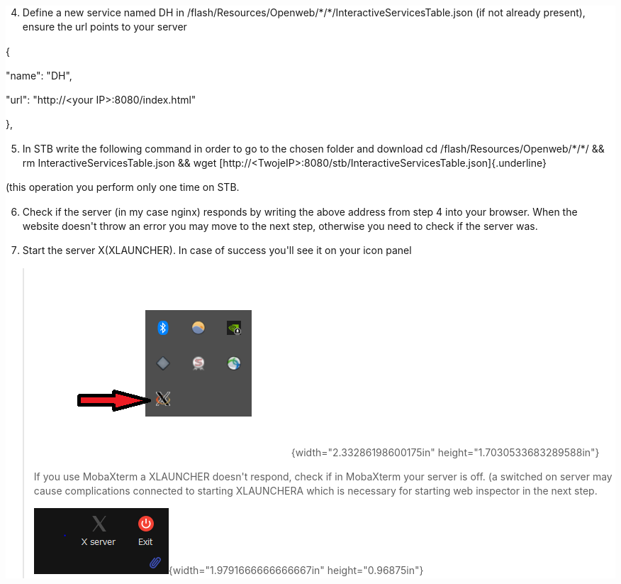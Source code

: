 4.  Define a new service named DH in
    /flash/Resources/Openweb/\*/\*/InteractiveServicesTable.json (if not
    already present), ensure the url points to your server

{

\"name\": \"DH\",

\"url\": \"http://\<your IP\>:8080/index.html\"

},

5.  In STB write the following command in order to go to the chosen
    folder and download cd /flash/Resources/Openweb/\*/\*/ && rm
    InteractiveServicesTable.json && wget
    [http://\<TwojeIP\>:8080/stb/InteractiveServicesTable.json]{.underline}

(this operation you perform only one time on STB.

6.  Check if the server (in my case nginx) responds by writing the above
    address from step 4 into your browser. When the website doesn't
    throw an error you may move to the next step, otherwise you need to
    check if the server was.

7.  Start the server X(XLAUNCHER). In case of success you'll see it on
    your icon panel

> ![](./imageReadMe/media/image2.png){width="2.33286198600175in"
> height="1.7030533683289588in"}
>
> If you use MobaXterm a XLAUNCHER doesn't respond, check if in
> MobaXterm your server is off. (a switched on server may cause
> complications connected to starting XLAUNCHERA which is necessary for
> starting web inspector in the next step.
>
> ![](./imageReadMe/media/image3.png){width="1.9791666666666667in"
> height="0.96875in"}
>